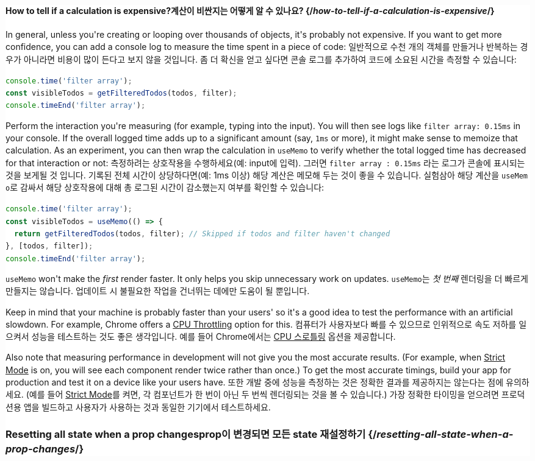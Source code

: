 #### How to tell if a calculation is expensive?<Trans>계산이 비싼지는 어떻게 알 수 있나요?</Trans> {/*how-to-tell-if-a-calculation-is-expensive*/}

In general, unless you're creating or looping over thousands of objects, it's probably not expensive. If you want to get more confidence, you can add a console log to measure the time spent in a piece of code:
<Trans>일반적으로 수천 개의 객체를 만들거나 반복하는 경우가 아니라면 비용이 많이 든다고 보지 않을 것입니다. 좀 더 확신을 얻고 싶다면 콘솔 로그를 추가하여 코드에 소요된 시간을 측정할 수 있습니다:</Trans>

```js {1,3}
console.time('filter array');
const visibleTodos = getFilteredTodos(todos, filter);
console.timeEnd('filter array');
```

Perform the interaction you're measuring (for example, typing into the input). You will then see logs like `filter array: 0.15ms` in your console. If the overall logged time adds up to a significant amount (say, `1ms` or more), it might make sense to memoize that calculation. As an experiment, you can then wrap the calculation in `useMemo` to verify whether the total logged time has decreased for that interaction or not:
<Trans>측정하려는 상호작용을 수행하세요(예: input에 입력). 그러면 `filter array : 0.15ms` 라는 로그가 콘솔에 표시되는 것을 보게될 것 입니다. 기록된 전체 시간이 상당하다면(예: 1ms 이상) 해당 계산은 메모해 두는 것이 좋을 수 있습니다. 실험삼아 해당 계산을 `useMemo`로 감싸서 해당 상호작용에 대해 총 로그된 시간이 감소했는지 여부를 확인할 수 있습니다:</Trans>

```js
console.time('filter array');
const visibleTodos = useMemo(() => {
  return getFilteredTodos(todos, filter); // Skipped if todos and filter haven't changed
}, [todos, filter]);
console.timeEnd('filter array');
```

`useMemo` won't make the *first* render faster. It only helps you skip unnecessary work on updates.
<Trans>`useMemo`는 *첫 번째* 렌더링을 더 빠르게 만들지는 않습니다. 업데이트 시 불필요한 작업을 건너뛰는 데에만 도움이 될 뿐입니다.</Trans>

Keep in mind that your machine is probably faster than your users' so it's a good idea to test the performance with an artificial slowdown. For example, Chrome offers a [CPU Throttling](https://developer.chrome.com/blog/new-in-devtools-61/#throttling) option for this.
<Trans>컴퓨터가 사용자보다 빠를 수 있으므로 인위적으로 속도 저하를 일으켜서 성능을 테스트하는 것도 좋은 생각입니다. 예를 들어 Chrome에서는 [CPU 스로틀링](https://developer.chrome.com/blog/new-in-devtools-61/#throttling) 옵션을 제공합니다.</Trans>

Also note that measuring performance in development will not give you the most accurate results. (For example, when [Strict Mode](/reference/react/StrictMode) is on, you will see each component render twice rather than once.) To get the most accurate timings, build your app for production and test it on a device like your users have.
<Trans>또한 개발 중에 성능을 측정하는 것은 정확한 결과를 제공하지는 않는다는 점에 유의하세요. (예를 들어 [Strict Mode](/reference/react/StrictMode)를 켜면, 각 컴포넌트가 한 번이 아닌 두 번씩 렌더링되는 것을 볼 수 있습니다.) 가장 정확한 타이밍을 얻으려면 프로덕션용 앱을 빌드하고 사용자가 사용하는 것과 동일한 기기에서 테스트하세요.</Trans>

</DeepDive>

### Resetting all state when a prop changes<Trans>prop이 변경되면 모든 state 재설정하기</Trans> {/*resetting-all-state-when-a-prop-changes*/}
